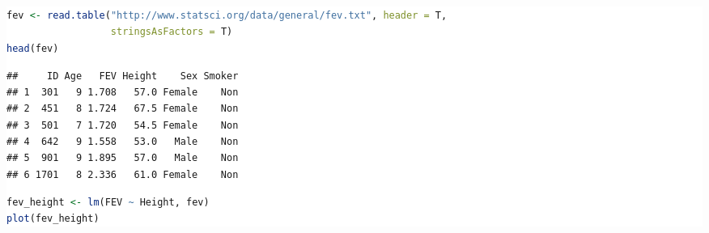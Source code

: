 ``` r
fev <- read.table("http://www.statsci.org/data/general/fev.txt", header = T, 
                  stringsAsFactors = T)
head(fev)
```

    ##     ID Age   FEV Height    Sex Smoker
    ## 1  301   9 1.708   57.0 Female    Non
    ## 2  451   8 1.724   67.5 Female    Non
    ## 3  501   7 1.720   54.5 Female    Non
    ## 4  642   9 1.558   53.0   Male    Non
    ## 5  901   9 1.895   57.0   Male    Non
    ## 6 1701   8 2.336   61.0 Female    Non

``` r
fev_height <- lm(FEV ~ Height, fev)
plot(fev_height)
```
